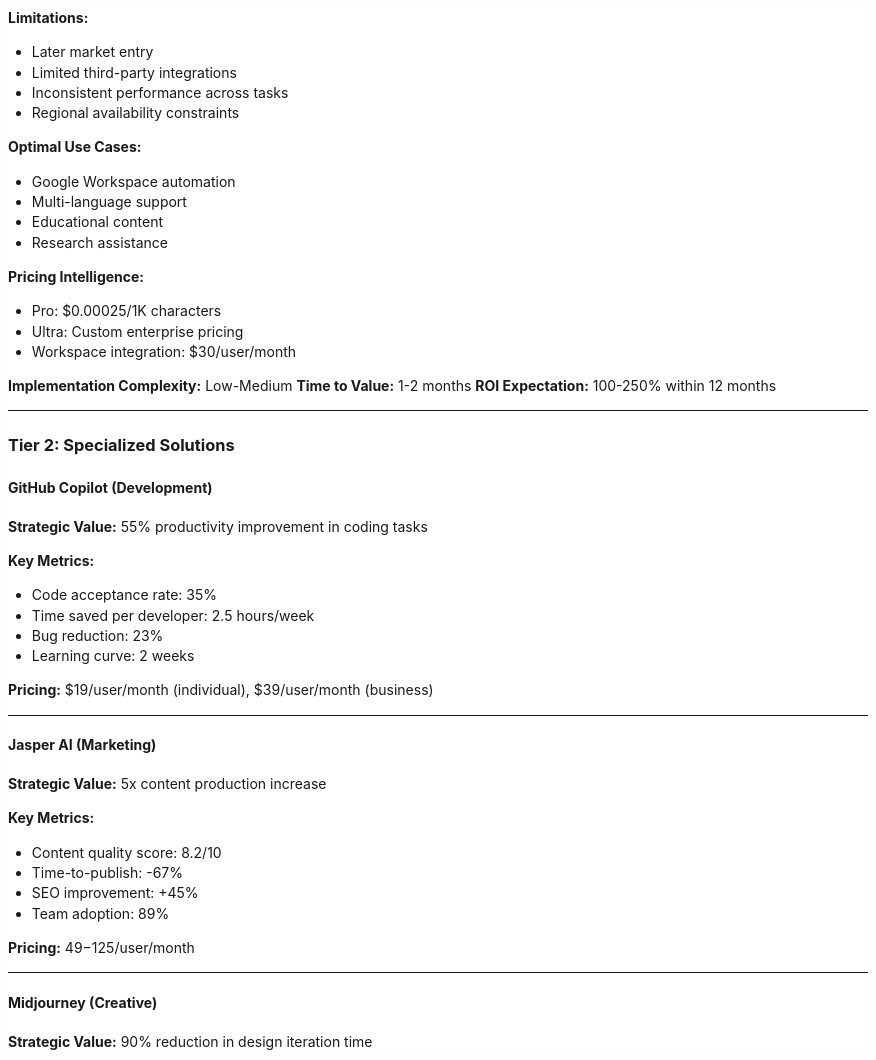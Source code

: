 **Limitations:**
- Later market entry
- Limited third-party integrations
- Inconsistent performance across tasks
- Regional availability constraints

**Optimal Use Cases:**
- Google Workspace automation
- Multi-language support
- Educational content
- Research assistance

**Pricing Intelligence:**
- Pro: $0.00025/1K characters
- Ultra: Custom enterprise pricing
- Workspace integration: $30/user/month

**Implementation Complexity:** Low-Medium
**Time to Value:** 1-2 months
**ROI Expectation:** 100-250% within 12 months

---

### Tier 2: Specialized Solutions

#### GitHub Copilot (Development)

**Strategic Value:** 55% productivity improvement in coding tasks

**Key Metrics:**
- Code acceptance rate: 35%
- Time saved per developer: 2.5 hours/week
- Bug reduction: 23%
- Learning curve: 2 weeks

**Pricing:** $19/user/month (individual), $39/user/month (business)

---

#### Jasper AI (Marketing)

**Strategic Value:** 5x content production increase

**Key Metrics:**
- Content quality score: 8.2/10
- Time-to-publish: -67%
- SEO improvement: +45%
- Team adoption: 89%

**Pricing:** $49-$125/user/month

---

#### Midjourney (Creative)

**Strategic Value:** 90% reduction in design iteration time
